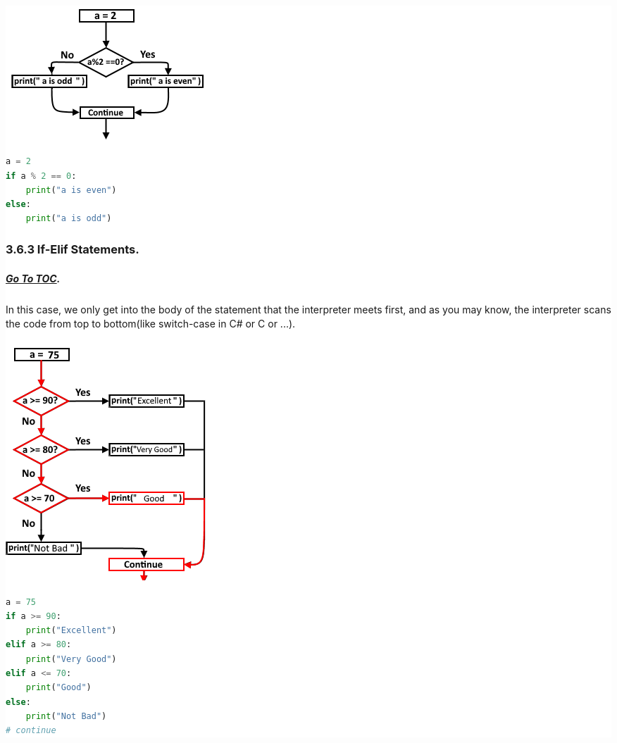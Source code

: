 ![if statement](./Images/if_else.png)

```python
a = 2
if a % 2 == 0:
	print("a is even")
else:
	print("a is odd")
```

### 3.6.3 If-Elif Statements. <a name="3.6.3"></a><h5>[Go To TOC](#TOC).</h5>

In this case, we only get into the body of the statement that the interpreter meets first, and as you may know, the interpreter scans the code from top to bottom(like switch-case in C# or C or ...).

![if statement](./Images/if_elif.png)

```python
a = 75
if a >= 90:
	print("Excellent")
elif a >= 80:
	print("Very Good")
elif a <= 70:
	print("Good")
else:
	print("Not Bad")
# continue
```
